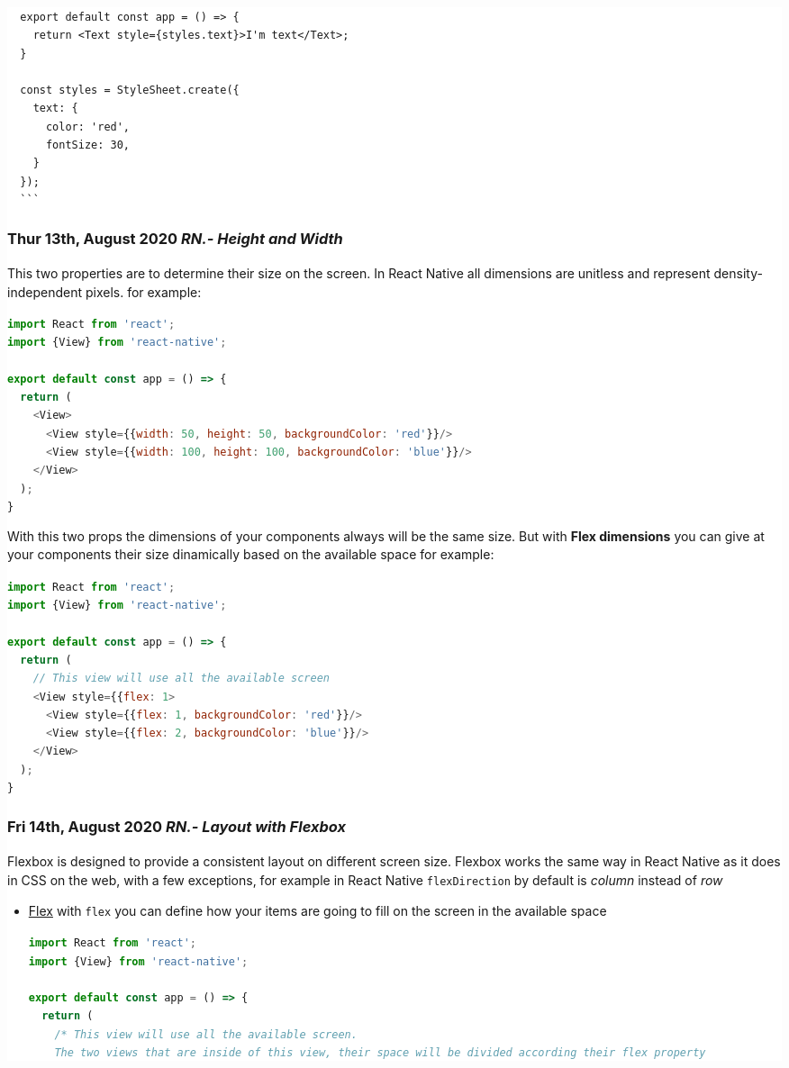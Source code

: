 	  export default const app = () => {
	    return <Text style={styles.text}>I'm text</Text>;
	  }
	  
	  const styles = StyleSheet.create({
	    text: {
	      color: 'red',
	      fontSize: 30,
	    }
	  });
	  ```

### Thur 13th, August 2020 *RN.- **Height and Width***
This two properties are to determine their size on the screen. In React Native all dimensions are unitless and represent density-independent pixels.
for example:
```javascript
import React from 'react';
import {View} from 'react-native';

export default const app = () => {
  return (
    <View>
      <View style={{width: 50, height: 50, backgroundColor: 'red'}}/>
      <View style={{width: 100, height: 100, backgroundColor: 'blue'}}/> 
    </View>
  );
} 
```   
With this two props the dimensions of your components always will be the same size.
But with **Flex dimensions** you can give at your components their size dinamically based on the available space 
for example: 
```javascript
import React from 'react';
import {View} from 'react-native';

export default const app = () => {
  return (
    // This view will use all the available screen
    <View style={{flex: 1>
      <View style={{flex: 1, backgroundColor: 'red'}}/>
      <View style={{flex: 2, backgroundColor: 'blue'}}/>
    </View>
  );
}

```

### Fri 14th, August 2020 *RN.- **Layout with Flexbox***
Flexbox is designed to provide a consistent layout on different screen size. Flexbox works the same way in React Native as it does in CSS on the web, with a few exceptions, for example in React Native `flexDirection` by default is *column* instead of *row*    
- [Flex](https://reactnative.dev/docs/flexbox#flex) with `flex` you can  define how your items are going to fill on the screen in the available space 
  ```javascript
  import React from 'react';
  import {View} from 'react-native';
  
  export default const app = () => {
    return (
      /* This view will use all the available screen. 
      The two views that are inside of this view, their space will be divided according their flex property
  ```